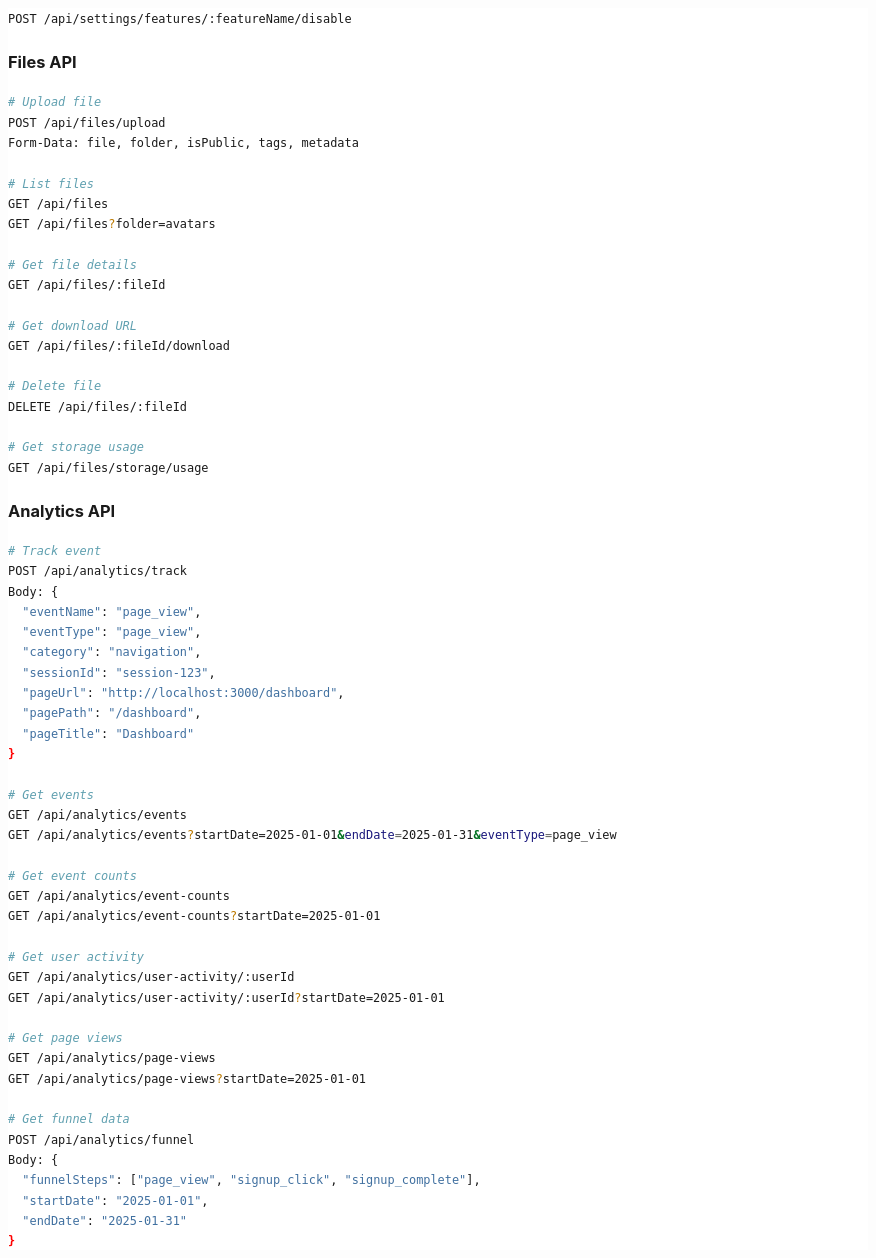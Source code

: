 ```bash
POST /api/settings/features/:featureName/disable
```

### Files API
```bash
# Upload file
POST /api/files/upload
Form-Data: file, folder, isPublic, tags, metadata

# List files
GET /api/files
GET /api/files?folder=avatars

# Get file details
GET /api/files/:fileId

# Get download URL
GET /api/files/:fileId/download

# Delete file
DELETE /api/files/:fileId

# Get storage usage
GET /api/files/storage/usage
```

### Analytics API
```bash
# Track event
POST /api/analytics/track
Body: {
  "eventName": "page_view",
  "eventType": "page_view",
  "category": "navigation",
  "sessionId": "session-123",
  "pageUrl": "http://localhost:3000/dashboard",
  "pagePath": "/dashboard",
  "pageTitle": "Dashboard"
}

# Get events
GET /api/analytics/events
GET /api/analytics/events?startDate=2025-01-01&endDate=2025-01-31&eventType=page_view

# Get event counts
GET /api/analytics/event-counts
GET /api/analytics/event-counts?startDate=2025-01-01

# Get user activity
GET /api/analytics/user-activity/:userId
GET /api/analytics/user-activity/:userId?startDate=2025-01-01

# Get page views
GET /api/analytics/page-views
GET /api/analytics/page-views?startDate=2025-01-01

# Get funnel data
POST /api/analytics/funnel
Body: {
  "funnelSteps": ["page_view", "signup_click", "signup_complete"],
  "startDate": "2025-01-01",
  "endDate": "2025-01-31"
}
```